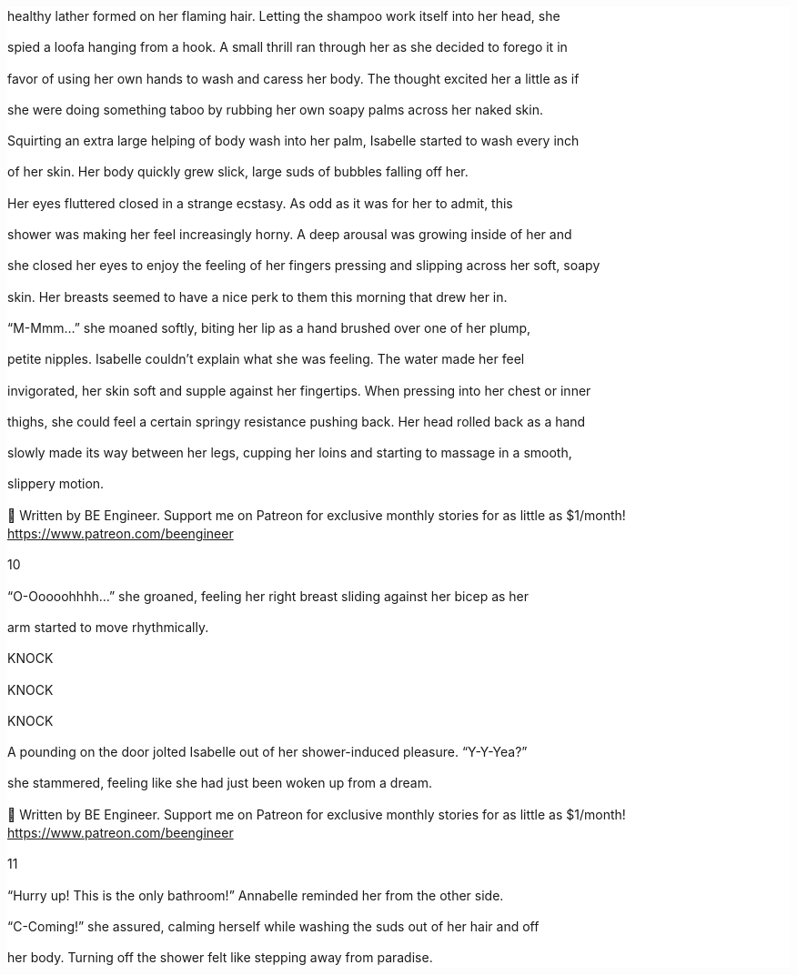 healthy lather formed on her flaming hair. Letting the shampoo work itself into her head, she 

spied a loofa hanging from a hook. A small thrill ran through her as she decided to forego it in 

favor of using her own hands to wash and caress her body. The thought excited her a little as if 

she were doing something taboo by rubbing her own soapy palms across her naked skin. 

Squirting an extra large helping of body wash into her palm, Isabelle started to wash every inch 

of her skin. Her body quickly grew slick, large suds of bubbles falling off her. 

Her eyes fluttered closed in a strange ecstasy. As odd as it was for her to admit, this 

shower was making her feel increasingly horny. A deep arousal was growing inside of her and 

she closed her eyes to enjoy the feeling of her fingers pressing and slipping across her soft, soapy 

skin. Her breasts seemed to have a nice perk to them this morning that drew her in. 

“M-Mmm…” she moaned softly, biting her lip as a hand brushed over one of her plump, 

petite nipples. Isabelle couldn’t explain what she was feeling. The water made her feel 

invigorated, her skin soft and supple against her fingertips. When pressing into her chest or inner 

thighs, she could feel a certain springy resistance pushing back. Her head rolled back as a hand 

slowly made its way between her legs, cupping her loins and starting to massage in a smooth, 

slippery motion. 

 
Written by BE Engineer. Support me on Patreon for exclusive monthly stories for as little as $1/month!  https://www.patreon.com/beengineer 
 
10 

“O-Ooooohhhh…” she groaned, feeling her right breast sliding against her bicep as her 

arm started to move rhythmically. 

 

KNOCK 

KNOCK 

KNOCK 

A pounding on the door jolted Isabelle out of her shower-induced pleasure. “Y-Y-Yea?” 

she stammered, feeling like she had just been woken up from a dream. 

 
Written by BE Engineer. Support me on Patreon for exclusive monthly stories for as little as $1/month!  https://www.patreon.com/beengineer 
 
11 

“Hurry up! This is the only bathroom!” Annabelle reminded her from the other side. 

“C-Coming!” she assured, calming herself while washing the suds out of her hair and off 

her body. Turning off the shower felt like stepping away from paradise. 
